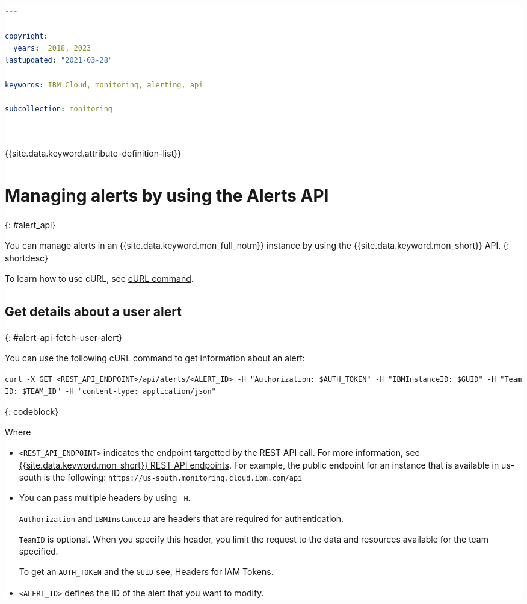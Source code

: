 ```yaml
---

copyright:
  years:  2018, 2023
lastupdated: "2021-03-28"

keywords: IBM Cloud, monitoring, alerting, api

subcollection: monitoring

---
```


{{site.data.keyword.attribute-definition-list}}

# Managing alerts by using the Alerts API
{: #alert_api}

You can manage alerts in an  {{site.data.keyword.mon_full_notm}} instance by using the {{site.data.keyword.mon_short}} API.
{: shortdesc}

To learn how to use cURL, see [cURL command](/docs/monitoring?topic=monitoring-mon-curl).


## Get details about a user alert
{: #alert-api-fetch-user-alert}

You can use the following cURL command to get information about an alert:


```text
curl -X GET <REST_API_ENDPOINT>/api/alerts/<ALERT_ID> -H "Authorization: $AUTH_TOKEN" -H "IBMInstanceID: $GUID" -H "TeamID: $TEAM_ID" -H "content-type: application/json"
```
{: codeblock}

Where

* `<REST_API_ENDPOINT>` indicates the endpoint targetted by the REST API call. For more information, see [{{site.data.keyword.mon_short}} REST API endpoints](/docs/monitoring?topic=monitoring-endpoints#endpoints_rest_api). For example, the public endpoint for an instance that is available in us-south is the following: `https://us-south.monitoring.cloud.ibm.com/api`

* You can pass multiple headers by using `-H`.

    `Authorization` and `IBMInstanceID` are headers that are required for authentication.

    `TeamID` is optional. When you specify this header, you limit the request to the data and resources available for the team specified.

    To get an `AUTH_TOKEN` and the `GUID` see, [Headers for IAM Tokens](/docs/monitoring?topic=monitoring-mon-curl#mon-curl-headers-iam).

* `<ALERT_ID>` defines the ID of the alert that you want to modify.
